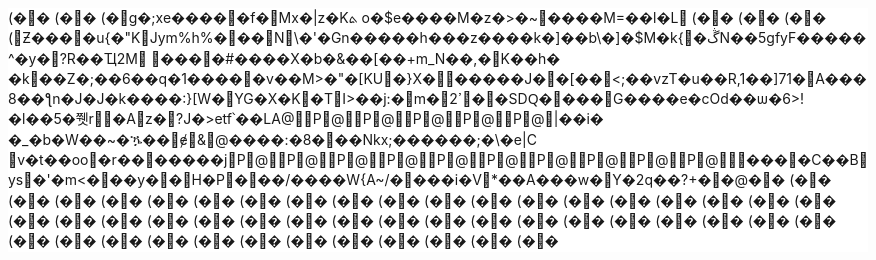  ( ��
 ( ��
 ( �g�;xe�����f�M x�|z�Kܬ
o�$e����M�z�>�~����M=��l�L
 ( ��
 ( ��
 ( ��
 (Ƶ����u{�"KJym%h%���N\�'�Gn�����h���z����k�]��b\�]�$M�k {�ڴN��5gfyF�����^�y�?R��Ҵ2M ����#����X�b�&��[��+m\_N��,�K��h�
�k��Z�;��6��q�1�����v��M>�"�[KU�}X� �����J��[�� <;��vzT�u��R,1��]71�A���8��ƪn�J�J�k����:}[W�YG�X�K�TI>��j:�m�2ߴ��SDԚ����G����e�cOd��ѡ�6>!�l��5�쮓r\�Az�?J�>etf՝��LA@  P@  P@  P@  P@  P@ |��i�
�\_�b� W��~�ዄ��ɇ&@��� �:�8���Nkx;��� ���;�\�e|C
v�t�� oo�r�������j P@  P@  P@  P@  P@  P@  P@  P@  P@  P@ ����C��B׼ys�'�m<���y��H�P���/����W{A~/����i�V\*��A���w�Y�2q��?\+��@��
 ( ��
 ( ��
 ( ��
 ( ��
 ( ��
 ( ��
 ( ��
 ( ��
 ( ��
 ( ��
 ( ��
 ( ��
 ( ��
 ( ��
 ( ��
 ( ��
 ( ��
 ( ��
 ( ��
 ( ��
 ( ��
 ( ��
 ( ��
 ( ��
 ( ��
 ( ��
 ( ��
 ( ��
 ( ��
 ( ��
 ( ��
 ( ��
 ( ��
 ( ��
 ( ��
 ( ��
 ( ��
 ( ��
 ( ��
 ( ��
 ( ��
 ( ��
 ( ��
 ( ��
 ( ��
 ( ��
 ( ��
 ( ��
 ( ��